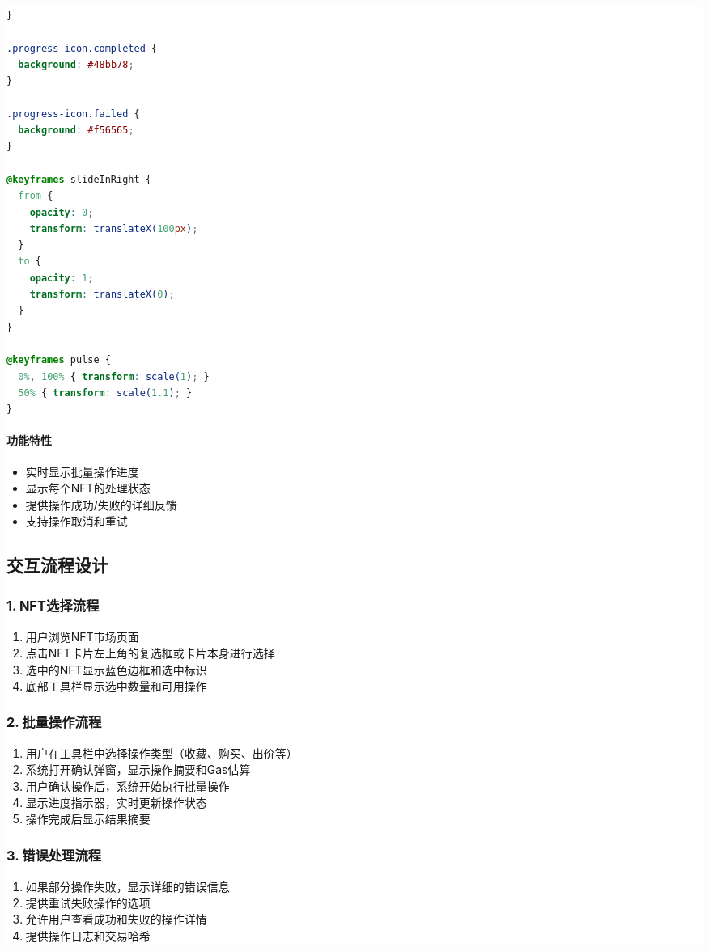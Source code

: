 ```css
}

.progress-icon.completed {
  background: #48bb78;
}

.progress-icon.failed {
  background: #f56565;
}

@keyframes slideInRight {
  from {
    opacity: 0;
    transform: translateX(100px);
  }
  to {
    opacity: 1;
    transform: translateX(0);
  }
}

@keyframes pulse {
  0%, 100% { transform: scale(1); }
  50% { transform: scale(1.1); }
}
```

#### 功能特性
- 实时显示批量操作进度
- 显示每个NFT的处理状态
- 提供操作成功/失败的详细反馈
- 支持操作取消和重试

## 交互流程设计

### 1. NFT选择流程
1. 用户浏览NFT市场页面
2. 点击NFT卡片左上角的复选框或卡片本身进行选择
3. 选中的NFT显示蓝色边框和选中标识
4. 底部工具栏显示选中数量和可用操作

### 2. 批量操作流程
1. 用户在工具栏中选择操作类型（收藏、购买、出价等）
2. 系统打开确认弹窗，显示操作摘要和Gas估算
3. 用户确认操作后，系统开始执行批量操作
4. 显示进度指示器，实时更新操作状态
5. 操作完成后显示结果摘要

### 3. 错误处理流程
1. 如果部分操作失败，显示详细的错误信息
2. 提供重试失败操作的选项
3. 允许用户查看成功和失败的操作详情
4. 提供操作日志和交易哈希
